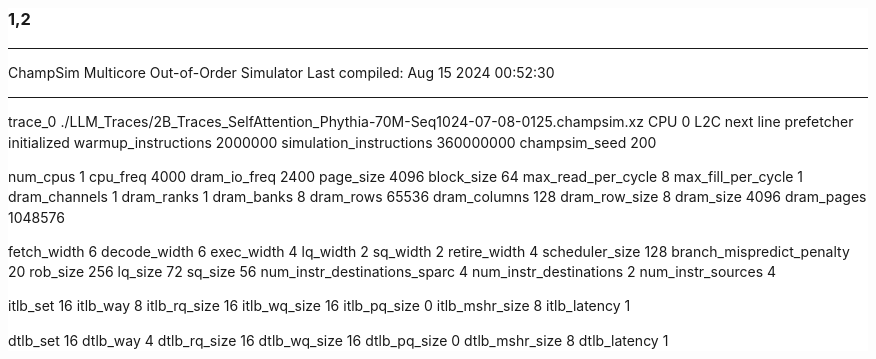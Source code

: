 ### 1,2
*************************************************
   ChampSim Multicore Out-of-Order Simulator
   Last compiled: Aug 15 2024 00:52:30
*************************************************

trace_0 ./LLM_Traces/2B_Traces_SelfAttention_Phythia-70M-Seq1024-07-08-0125.champsim.xz
CPU 0 L2C next line prefetcher initialized
warmup_instructions 2000000
simulation_instructions 360000000
champsim_seed 200

num_cpus 1
cpu_freq 4000
dram_io_freq 2400
page_size 4096
block_size 64
max_read_per_cycle 8
max_fill_per_cycle 1
dram_channels 1
dram_ranks 1
dram_banks 8
dram_rows 65536
dram_columns 128
dram_row_size 8
dram_size 4096
dram_pages 1048576

fetch_width 6
decode_width 6
exec_width 4
lq_width 2
sq_width 2
retire_width 4
scheduler_size 128
branch_mispredict_penalty 20
rob_size 256
lq_size 72
sq_size 56
num_instr_destinations_sparc 4
num_instr_destinations 2
num_instr_sources 4

itlb_set 16
itlb_way 8
itlb_rq_size 16
itlb_wq_size 16
itlb_pq_size 0
itlb_mshr_size 8
itlb_latency 1

dtlb_set 16
dtlb_way 4
dtlb_rq_size 16
dtlb_wq_size 16
dtlb_pq_size 0
dtlb_mshr_size 8
dtlb_latency 1
